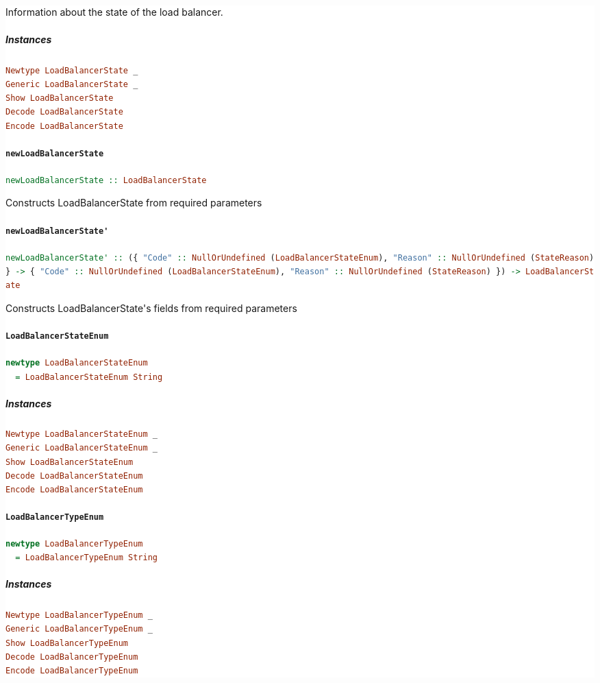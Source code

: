 <p>Information about the state of the load balancer.</p>

##### Instances
``` purescript
Newtype LoadBalancerState _
Generic LoadBalancerState _
Show LoadBalancerState
Decode LoadBalancerState
Encode LoadBalancerState
```

#### `newLoadBalancerState`

``` purescript
newLoadBalancerState :: LoadBalancerState
```

Constructs LoadBalancerState from required parameters

#### `newLoadBalancerState'`

``` purescript
newLoadBalancerState' :: ({ "Code" :: NullOrUndefined (LoadBalancerStateEnum), "Reason" :: NullOrUndefined (StateReason) } -> { "Code" :: NullOrUndefined (LoadBalancerStateEnum), "Reason" :: NullOrUndefined (StateReason) }) -> LoadBalancerState
```

Constructs LoadBalancerState's fields from required parameters

#### `LoadBalancerStateEnum`

``` purescript
newtype LoadBalancerStateEnum
  = LoadBalancerStateEnum String
```

##### Instances
``` purescript
Newtype LoadBalancerStateEnum _
Generic LoadBalancerStateEnum _
Show LoadBalancerStateEnum
Decode LoadBalancerStateEnum
Encode LoadBalancerStateEnum
```

#### `LoadBalancerTypeEnum`

``` purescript
newtype LoadBalancerTypeEnum
  = LoadBalancerTypeEnum String
```

##### Instances
``` purescript
Newtype LoadBalancerTypeEnum _
Generic LoadBalancerTypeEnum _
Show LoadBalancerTypeEnum
Decode LoadBalancerTypeEnum
Encode LoadBalancerTypeEnum
```
